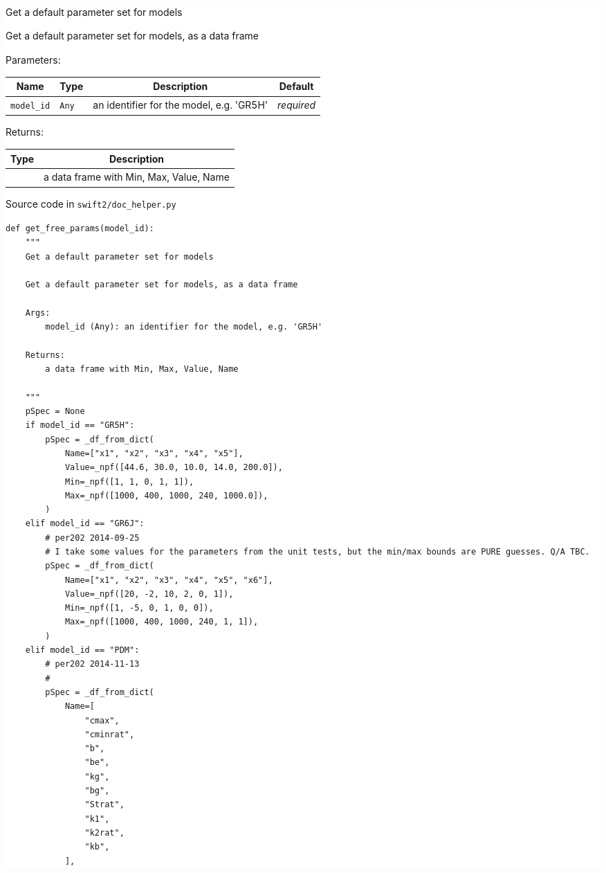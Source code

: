 Get a default parameter set for models

Get a default parameter set for models, as a data frame

Parameters:

| Name       | Type  | Description                              | Default    |
| ---------- | ----- | ---------------------------------------- | ---------- |
| `model_id` | `Any` | an identifier for the model, e.g. 'GR5H' | *required* |

Returns:

| Type | Description                             |
| ---- | --------------------------------------- |
|      | a data frame with Min, Max, Value, Name |

Source code in `swift2/doc_helper.py`

```
def get_free_params(model_id):
    """
    Get a default parameter set for models

    Get a default parameter set for models, as a data frame

    Args:
        model_id (Any): an identifier for the model, e.g. 'GR5H'

    Returns:
        a data frame with Min, Max, Value, Name

    """
    pSpec = None
    if model_id == "GR5H":
        pSpec = _df_from_dict(
            Name=["x1", "x2", "x3", "x4", "x5"],
            Value=_npf([44.6, 30.0, 10.0, 14.0, 200.0]),
            Min=_npf([1, 1, 0, 1, 1]),
            Max=_npf([1000, 400, 1000, 240, 1000.0]),
        )
    elif model_id == "GR6J":
        # per202 2014-09-25
        # I take some values for the parameters from the unit tests, but the min/max bounds are PURE guesses. Q/A TBC.
        pSpec = _df_from_dict(
            Name=["x1", "x2", "x3", "x4", "x5", "x6"],
            Value=_npf([20, -2, 10, 2, 0, 1]),
            Min=_npf([1, -5, 0, 1, 0, 0]),
            Max=_npf([1000, 400, 1000, 240, 1, 1]),
        )
    elif model_id == "PDM":
        # per202 2014-11-13
        #
        pSpec = _df_from_dict(
            Name=[
                "cmax",
                "cminrat",
                "b",
                "be",
                "kg",
                "bg",
                "Strat",
                "k1",
                "k2rat",
                "kb",
            ],
```